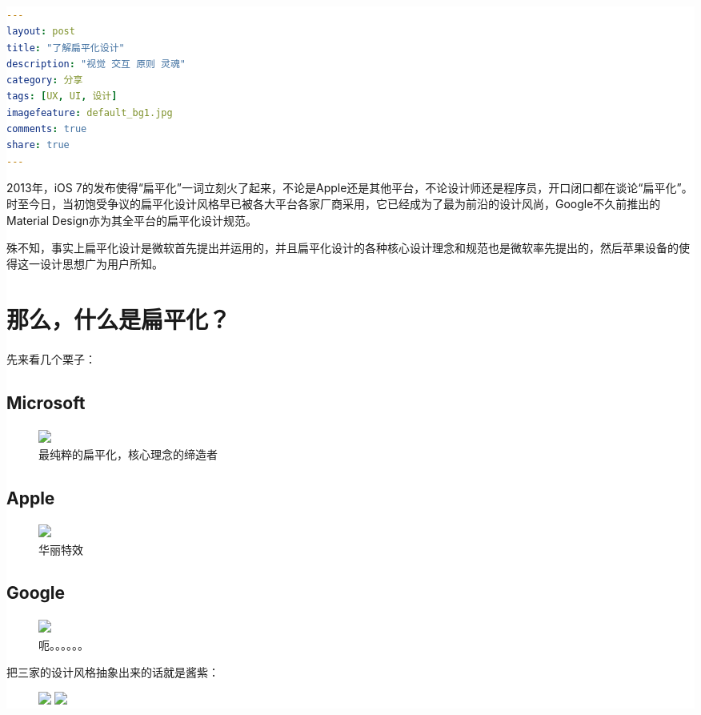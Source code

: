 ```yaml
---
layout: post
title: "了解扁平化设计"
description: "视觉 交互 原则 灵魂"
category: 分享
tags: [UX, UI, 设计]
imagefeature: default_bg1.jpg
comments: true
share: true
---
```


2013年，iOS 7的发布使得“扁平化”一词立刻火了起来，不论是Apple还是其他平台，不论设计师还是程序员，开口闭口都在谈论“扁平化”。时至今日，当初饱受争议的扁平化设计风格早已被各大平台各家厂商采用，它已经成为了最为前沿的设计风尚，Google不久前推出的Material Design亦为其全平台的扁平化设计规范。

殊不知，事实上扁平化设计是微软首先提出并运用的，并且扁平化设计的各种核心设计理念和规范也是微软率先提出的，然后苹果设备的使得这一设计思想广为用户所知。

# 那么，什么是扁平化？ #

先来看几个栗子：
 
## Microsoft ##

<figure>
	<img src="{{ site.url }}/images/flatdesign/Image_001.jpg">
	<figcaption>最纯粹的扁平化，核心理念的缔造者</figcaption>
</figure>

## Apple ##

<figure>
	<img src="{{ site.url }}/images/flatdesign/Image_002.jpg">
	<figcaption>华丽特效</figcaption>
</figure>

## Google ##

<figure>
	<img src="{{ site.url }}/images/flatdesign/Image_003.jpg">
	<figcaption>呃。。。。。。</figcaption>
</figure>

把三家的设计风格抽象出来的话就是酱紫：

<figure>
	<img src="{{ site.url }}/images/flatdesign/Image_004.jpg">
	<img src="{{ site.url }}/images/flatdesign/Image_005.jpg">
</figure>
